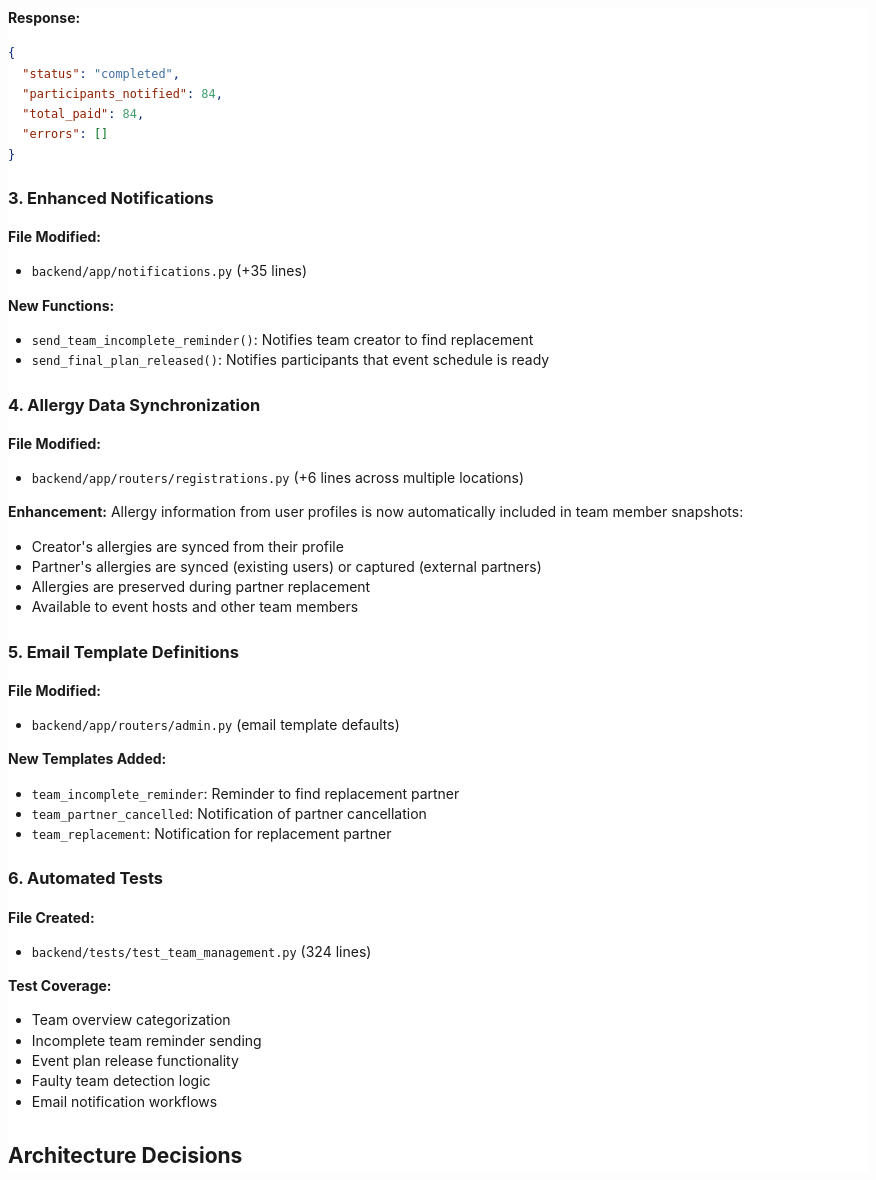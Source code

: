 **Response:**
```json
{
  "status": "completed",
  "participants_notified": 84,
  "total_paid": 84,
  "errors": []
}
```

### 3. Enhanced Notifications

**File Modified:**
- `backend/app/notifications.py` (+35 lines)

**New Functions:**
- `send_team_incomplete_reminder()`: Notifies team creator to find replacement
- `send_final_plan_released()`: Notifies participants that event schedule is ready

### 4. Allergy Data Synchronization

**File Modified:**
- `backend/app/routers/registrations.py` (+6 lines across multiple locations)

**Enhancement:**
Allergy information from user profiles is now automatically included in team member snapshots:
- Creator's allergies are synced from their profile
- Partner's allergies are synced (existing users) or captured (external partners)
- Allergies are preserved during partner replacement
- Available to event hosts and other team members

### 5. Email Template Definitions

**File Modified:**
- `backend/app/routers/admin.py` (email template defaults)

**New Templates Added:**
- `team_incomplete_reminder`: Reminder to find replacement partner
- `team_partner_cancelled`: Notification of partner cancellation
- `team_replacement`: Notification for replacement partner

### 6. Automated Tests

**File Created:**
- `backend/tests/test_team_management.py` (324 lines)

**Test Coverage:**
- Team overview categorization
- Incomplete team reminder sending
- Event plan release functionality
- Faulty team detection logic
- Email notification workflows

## Architecture Decisions
